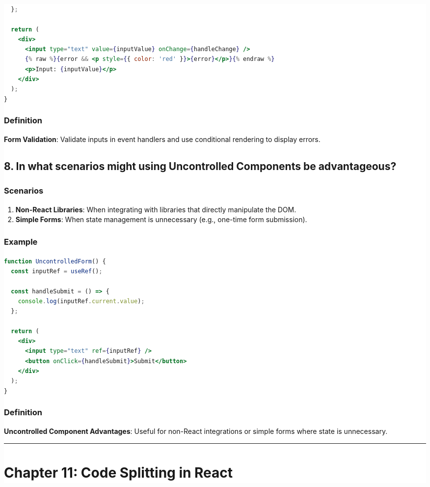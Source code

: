 ```jsx
  };

  return (
    <div>
      <input type="text" value={inputValue} onChange={handleChange} />
      {% raw %}{error && <p style={{ color: 'red' }}>{error}</p>}{% endraw %}
      <p>Input: {inputValue}</p>
    </div>
  );
}
```

### Definition
**Form Validation**: Validate inputs in event handlers and use conditional rendering to display errors.

## 8. In what scenarios might using Uncontrolled Components be advantageous?

### Scenarios
1. **Non-React Libraries**: When integrating with libraries that directly manipulate the DOM.
2. **Simple Forms**: When state management is unnecessary (e.g., one-time form submission).

### Example
```jsx
function UncontrolledForm() {
  const inputRef = useRef();

  const handleSubmit = () => {
    console.log(inputRef.current.value);
  };

  return (
    <div>
      <input type="text" ref={inputRef} />
      <button onClick={handleSubmit}>Submit</button>
    </div>
  );
}
```

### Definition
**Uncontrolled Component Advantages**: Useful for non-React integrations or simple forms where state is unnecessary.

---

# Chapter 11: Code Splitting in React
